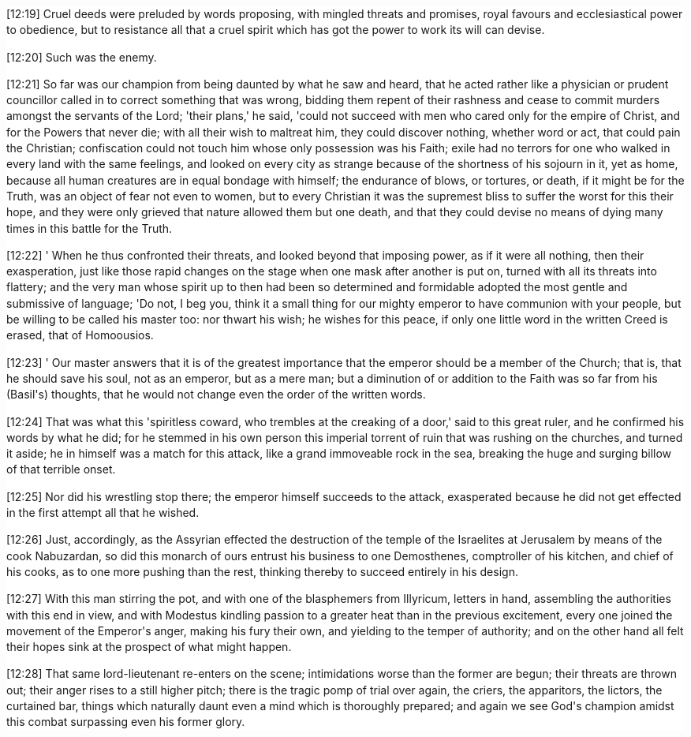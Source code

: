 [12:19] Cruel deeds were preluded by words proposing, with mingled threats and promises, royal favours and ecclesiastical power to obedience, but to resistance all that a cruel spirit which has got the power to work its will can devise.

[12:20] Such was the enemy.

[12:21] So far was our champion from being daunted by what he saw and heard, that he acted rather like a physician or prudent councillor called in to correct something that was wrong, bidding them repent of their rashness and cease to commit murders amongst the servants of the Lord; 'their plans,' he said, 'could not succeed with men who cared only for the empire of Christ, and for the Powers that never die; with all their wish to maltreat him, they could discover nothing, whether word or act, that could pain the Christian; confiscation could not touch him whose only possession was his Faith; exile had no terrors for one who walked in every land with the same feelings, and looked on every city as strange because of the shortness of his sojourn in it, yet as home, because all human creatures are in equal bondage with himself; the endurance of blows, or tortures, or death, if it might be for the Truth, was an object of fear not even to women, but to every Christian it was the supremest bliss to suffer the worst for this their hope, and they were only grieved that nature allowed them but one death, and that they could devise no means of dying many times in this battle for the Truth.

[12:22] '  When he thus confronted their threats, and looked beyond that imposing power, as if it were all nothing, then their exasperation, just like those rapid changes on the stage when one mask after another is put on, turned with all its threats into flattery; and the very man whose spirit up to then had been so determined and formidable adopted the most gentle and submissive of language; 'Do not, I beg you, think it a small thing for our mighty emperor to have communion with your people, but be willing to be called his master too: nor thwart his wish; he wishes for this peace, if only one little word in the written Creed is erased, that of Homoousios.

[12:23] ' Our master answers that it is of the greatest importance that the emperor should be a member of the Church; that is, that he should save his soul, not as an emperor, but as a mere man; but a diminution of or addition to the Faith was so far from his (Basil's) thoughts, that he would not change even the order of the written words.

[12:24] That was what this 'spiritless coward, who trembles at the creaking of a door,' said to this great ruler, and he confirmed his words by what he did; for he stemmed in his own person this imperial torrent of ruin that was rushing on the churches, and turned it aside; he in himself was a match for this attack, like a grand immoveable rock in the sea, breaking the huge and surging billow of that terrible onset.

[12:25] Nor did his wrestling stop there; the emperor himself succeeds to the attack, exasperated because he did not get effected in the first attempt all that he wished.

[12:26] Just, accordingly, as the Assyrian effected the destruction of the temple of the Israelites at Jerusalem by means of the cook Nabuzardan, so did this monarch of ours entrust his business to one Demosthenes, comptroller of his kitchen, and chief of his cooks, as to one more pushing than the rest, thinking thereby to succeed entirely in his design.

[12:27] With this man stirring the pot, and with one of the blasphemers from Illyricum, letters in hand, assembling the authorities with this end in view, and with Modestus kindling passion to a greater heat than in the previous excitement, every one joined the movement of the Emperor's anger, making his fury their own, and yielding to the temper of authority; and on the other hand all felt their hopes sink at the prospect of what might happen.

[12:28] That same lord-lieutenant re-enters on the scene; intimidations worse than the former are begun; their threats are thrown out; their anger rises to a still higher pitch; there is the tragic pomp of trial over again, the criers, the apparitors, the lictors, the curtained bar, things which naturally daunt even a mind which is thoroughly prepared; and again we see God's champion amidst this combat surpassing even his former glory.
